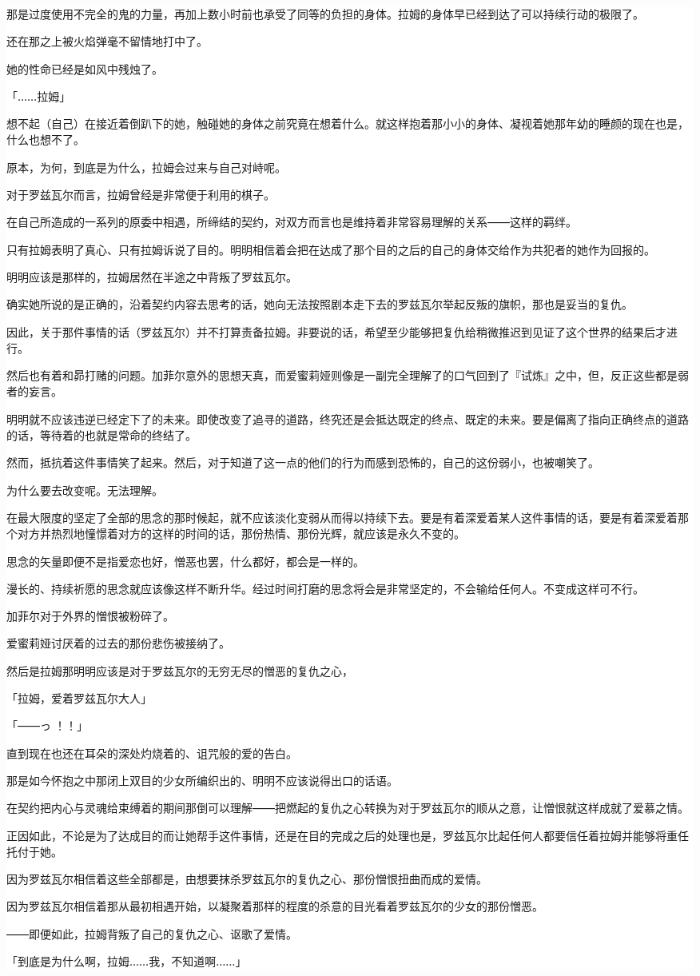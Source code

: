 那是过度使用不完全的鬼的力量，再加上数小时前也承受了同等的负担的身体。拉姆的身体早已经到达了可以持续行动的极限了。

还在那之上被火焰弹毫不留情地打中了。

她的性命已经是如风中残烛了。

「……拉姆」

想不起（自己）在接近着倒趴下的她，触碰她的身体之前究竟在想着什么。就这样抱着那小小的身体、凝视着她那年幼的睡颜的现在也是，什么也想不了。

原本，为何，到底是为什么，拉姆会过来与自己对峙呢。

对于罗兹瓦尔而言，拉姆曾经是非常便于利用的棋子。

在自己所造成的一系列的原委中相遇，所缔结的契约，对双方而言也是维持着非常容易理解的关系——这样的羁绊。

只有拉姆表明了真心、只有拉姆诉说了目的。明明相信着会把在达成了那个目的之后的自己的身体交给作为共犯者的她作为回报的。

明明应该是那样的，拉姆居然在半途之中背叛了罗兹瓦尔。

确实她所说的是正确的，沿着契约内容去思考的话，她向无法按照剧本走下去的罗兹瓦尔举起反叛的旗帜，那也是妥当的复仇。

因此，关于那件事情的话（罗兹瓦尔）并不打算责备拉姆。非要说的话，希望至少能够把复仇给稍微推迟到见证了这个世界的结果后才进行。

然后也有着和昴打赌的问题。加菲尔意外的思想天真，而爱蜜莉娅则像是一副完全理解了的口气回到了『试炼』之中，但，反正这些都是弱者的妄言。

明明就不应该违逆已经定下了的未来。即使改变了追寻的道路，终究还是会抵达既定的终点、既定的未来。要是偏离了指向正确终点的道路的话，等待着的也就是常命的终结了。

然而，抵抗着这件事情笑了起来。然后，对于知道了这一点的他们的行为而感到恐怖的，自己的这份弱小，也被嘲笑了。

为什么要去改变呢。无法理解。

在最大限度的坚定了全部的思念的那时候起，就不应该淡化变弱从而得以持续下去。要是有着深爱着某人这件事情的话，要是有着深爱着那个对方并热烈地憧憬着对方的这样的时间的话，那份热情、那份光辉，就应该是永久不变的。

思念的矢量即便不是指爱恋也好，憎恶也罢，什么都好，都会是一样的。

漫长的、持续祈愿的思念就应该像这样不断升华。经过时间打磨的思念将会是非常坚定的，不会输给任何人。不变成这样可不行。

加菲尔对于外界的憎恨被粉碎了。

爱蜜莉娅讨厌着的过去的那份悲伤被接纳了。

然后是拉姆那明明应该是对于罗兹瓦尔的无穷无尽的憎恶的复仇之心，

「拉姆，爱着罗兹瓦尔大人」

「——っ ！！」

直到现在也还在耳朵的深处灼烧着的、诅咒般的爱的告白。

那是如今怀抱之中那闭上双目的少女所编织出的、明明不应该说得出口的话语。

在契约把内心与灵魂给束缚着的期间那倒可以理解——把燃起的复仇之心转换为对于罗兹瓦尔的顺从之意，让憎恨就这样成就了爱慕之情。

正因如此，不论是为了达成目的而让她帮手这件事情，还是在目的完成之后的处理也是，罗兹瓦尔比起任何人都要信任着拉姆并能够将重任托付于她。

因为罗兹瓦尔相信着这些全部都是，由想要抹杀罗兹瓦尔的复仇之心、那份憎恨扭曲而成的爱情。

因为罗兹瓦尔相信着那从最初相遇开始，以凝聚着那样的程度的杀意的目光看着罗兹瓦尔的少女的那份憎恶。

——即便如此，拉姆背叛了自己的复仇之心、讴歌了爱情。

「到底是为什么啊，拉姆……我，不知道啊……」
